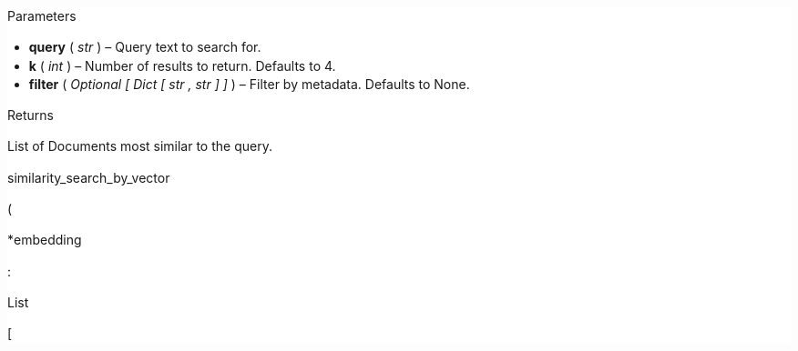  Parameters
 

* **query** 
 (
 *str* 
 ) – Query text to search for.
* **k** 
 (
 *int* 
 ) – Number of results to return. Defaults to 4.
* **filter** 
 (
 *Optional* 
*[* 
*Dict* 
*[* 
*str* 
*,* 
*str* 
*]* 
*]* 
 ) – Filter by metadata. Defaults to None.




 Returns
 


 List of Documents most similar to the query.
 










 similarity_search_by_vector
 


 (
 
*embedding
 



 :
 





 List
 


 [
 

